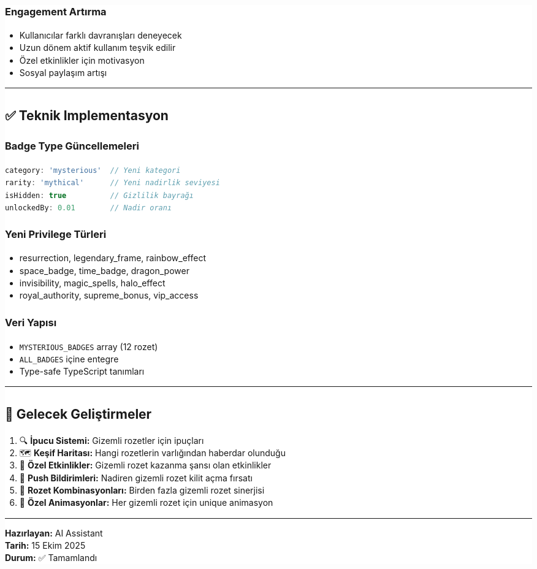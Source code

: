 ### Engagement Artırma
- Kullanıcılar farklı davranışları deneyecek
- Uzun dönem aktif kullanım teşvik edilir
- Özel etkinlikler için motivasyon
- Sosyal paylaşım artışı

---

## ✅ Teknik Implementasyon

### Badge Type Güncellemeleri
```typescript
category: 'mysterious'  // Yeni kategori
rarity: 'mythical'      // Yeni nadirlik seviyesi
isHidden: true          // Gizlilik bayrağı
unlockedBy: 0.01        // Nadir oranı
```

### Yeni Privilege Türleri
- resurrection, legendary_frame, rainbow_effect
- space_badge, time_badge, dragon_power
- invisibility, magic_spells, halo_effect
- royal_authority, supreme_bonus, vip_access

### Veri Yapısı
- `MYSTERIOUS_BADGES` array (12 rozet)
- `ALL_BADGES` içine entegre
- Type-safe TypeScript tanımları

---

## 📝 Gelecek Geliştirmeler

1. 🔍 **İpucu Sistemi:** Gizemli rozetler için ipuçları
2. 🗺️ **Keşif Haritası:** Hangi rozetlerin varlığından haberdar olunduğu
3. 🎁 **Özel Etkinlikler:** Gizemli rozet kazanma şansı olan etkinlikler
4. 📱 **Push Bildirimleri:** Nadiren gizemli rozet kilit açma fırsatı
5. 🏅 **Rozet Kombinasyonları:** Birden fazla gizemli rozet sinerjisi
6. 🎨 **Özel Animasyonlar:** Her gizemli rozet için unique animasyon

---

**Hazırlayan:** AI Assistant  
**Tarih:** 15 Ekim 2025  
**Durum:** ✅ Tamamlandı

